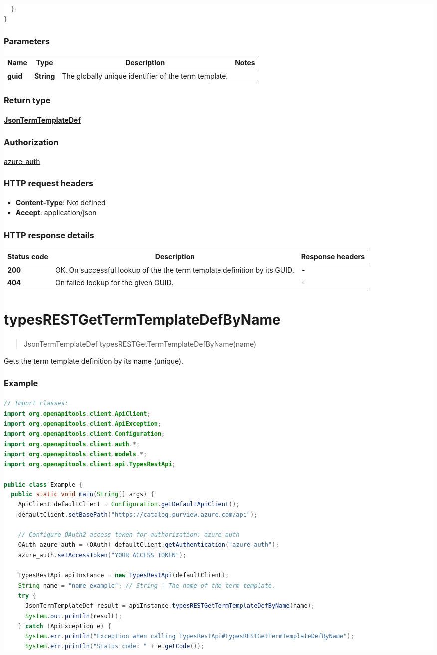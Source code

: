 ```java
  }
}
```

### Parameters

Name | Type | Description  | Notes
------------- | ------------- | ------------- | -------------
 **guid** | **String**| The globally unique identifier of the term template. |

### Return type

[**JsonTermTemplateDef**](JsonTermTemplateDef.md)

### Authorization

[azure_auth](../README.md#azure_auth)

### HTTP request headers

 - **Content-Type**: Not defined
 - **Accept**: application/json

### HTTP response details
| Status code | Description | Response headers |
|-------------|-------------|------------------|
**200** | OK. On successful lookup of the the term template definition by its GUID. |  -  |
**404** | On failed lookup for the given GUID. |  -  |

<a name="typesRESTGetTermTemplateDefByName"></a>
# **typesRESTGetTermTemplateDefByName**
> JsonTermTemplateDef typesRESTGetTermTemplateDefByName(name)



Gets the term template definition by its name (unique).

### Example
```java
// Import classes:
import org.openapitools.client.ApiClient;
import org.openapitools.client.ApiException;
import org.openapitools.client.Configuration;
import org.openapitools.client.auth.*;
import org.openapitools.client.models.*;
import org.openapitools.client.api.TypesRestApi;

public class Example {
  public static void main(String[] args) {
    ApiClient defaultClient = Configuration.getDefaultApiClient();
    defaultClient.setBasePath("https://catalog.purview.azure.com/api");
    
    // Configure OAuth2 access token for authorization: azure_auth
    OAuth azure_auth = (OAuth) defaultClient.getAuthentication("azure_auth");
    azure_auth.setAccessToken("YOUR ACCESS TOKEN");

    TypesRestApi apiInstance = new TypesRestApi(defaultClient);
    String name = "name_example"; // String | The name of the term template.
    try {
      JsonTermTemplateDef result = apiInstance.typesRESTGetTermTemplateDefByName(name);
      System.out.println(result);
    } catch (ApiException e) {
      System.err.println("Exception when calling TypesRestApi#typesRESTGetTermTemplateDefByName");
      System.err.println("Status code: " + e.getCode());
```